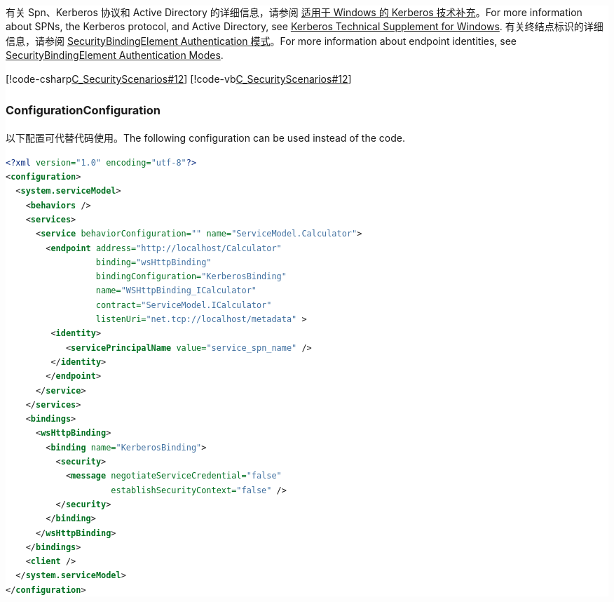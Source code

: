 <span data-ttu-id="0cc5c-144">有关 Spn、Kerberos 协议和 Active Directory 的详细信息，请参阅 [适用于 Windows 的 Kerberos 技术补充](/previous-versions/msp-n-p/ff649429(v=pandp.10))。</span><span class="sxs-lookup"><span data-stu-id="0cc5c-144">For more information about SPNs, the Kerberos protocol, and Active Directory, see [Kerberos Technical Supplement for Windows](/previous-versions/msp-n-p/ff649429(v=pandp.10)).</span></span> <span data-ttu-id="0cc5c-145">有关终结点标识的详细信息，请参阅 [SecurityBindingElement Authentication 模式](securitybindingelement-authentication-modes.md)。</span><span class="sxs-lookup"><span data-stu-id="0cc5c-145">For more information about endpoint identities, see [SecurityBindingElement Authentication Modes](securitybindingelement-authentication-modes.md).</span></span>

[!code-csharp[C_SecurityScenarios#12](../../../../samples/snippets/csharp/VS_Snippets_CFX/c_securityscenarios/cs/source.cs#12)]
[!code-vb[C_SecurityScenarios#12](../../../../samples/snippets/visualbasic/VS_Snippets_CFX/c_securityscenarios/vb/source.vb#12)]

### <a name="configuration"></a><span data-ttu-id="0cc5c-146">Configuration</span><span class="sxs-lookup"><span data-stu-id="0cc5c-146">Configuration</span></span>

<span data-ttu-id="0cc5c-147">以下配置可代替代码使用。</span><span class="sxs-lookup"><span data-stu-id="0cc5c-147">The following configuration can be used instead of the code.</span></span>

```xml
<?xml version="1.0" encoding="utf-8"?>
<configuration>
  <system.serviceModel>
    <behaviors />
    <services>
      <service behaviorConfiguration="" name="ServiceModel.Calculator">
        <endpoint address="http://localhost/Calculator"
                  binding="wsHttpBinding"
                  bindingConfiguration="KerberosBinding"
                  name="WSHttpBinding_ICalculator"
                  contract="ServiceModel.ICalculator"
                  listenUri="net.tcp://localhost/metadata" >
         <identity>
            <servicePrincipalName value="service_spn_name" />
         </identity>
        </endpoint>
      </service>
    </services>
    <bindings>
      <wsHttpBinding>
        <binding name="KerberosBinding">
          <security>
            <message negotiateServiceCredential="false"
                     establishSecurityContext="false" />
          </security>
        </binding>
      </wsHttpBinding>
    </bindings>
    <client />
  </system.serviceModel>
</configuration>
```
